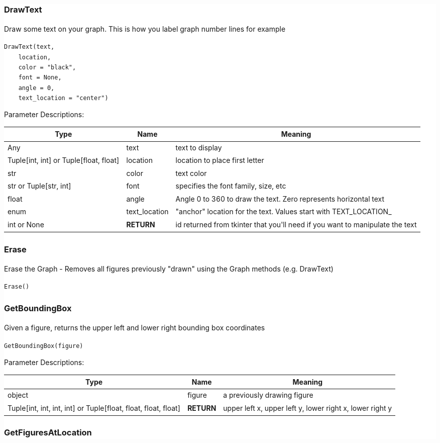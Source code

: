 ### DrawText

Draw some text on your graph.  This is how you label graph number lines for example

```
DrawText(text,
    location,
    color = "black",
    font = None,
    angle = 0,
    text_location = "center")
```

Parameter Descriptions:

|Type|Name|Meaning|
|--|--|--|
|                  Any                  |     text      | text to display |
| Tuple[int, int] or Tuple[float, float] |   location    | location to place first letter |
|                  str                  |     color     | text color |
|        str or Tuple[str, int]         |     font      | specifies the font family, size, etc |
|                 float                 |     angle     | Angle 0 to 360 to draw the text. Zero represents horizontal text |
|                 enum                  | text_location | "anchor" location for the text. Values start with TEXT_LOCATION_ |
| int or None | **RETURN** | id returned from tkinter that you'll need if you want to manipulate the text

### Erase

Erase the Graph - Removes all figures previously "drawn" using the Graph methods (e.g. DrawText)

```python
Erase()
```

### GetBoundingBox

Given a figure, returns the upper left and lower right bounding box coordinates

```
GetBoundingBox(figure)
```

Parameter Descriptions:

|Type|Name|Meaning|
|--|--|--|
| object | figure | a previously drawing figure |
| Tuple[int, int, int, int] or Tuple[float, float, float, float] | **RETURN** | upper left x, upper left y, lower right x, lower right y

### GetFiguresAtLocation
